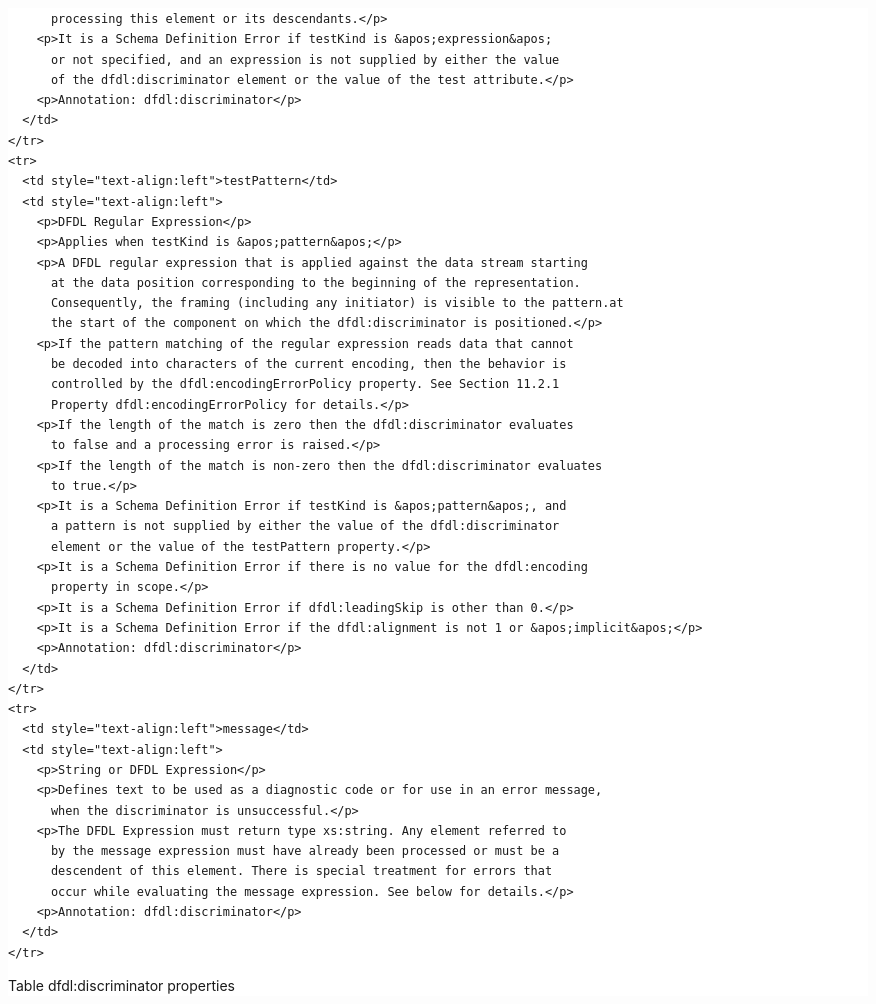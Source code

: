           processing this element or its descendants.</p>
        <p>It is a Schema Definition Error if testKind is &apos;expression&apos;
          or not specified, and an expression is not supplied by either the value
          of the dfdl:discriminator element or the value of the test attribute.</p>
        <p>Annotation: dfdl:discriminator</p>
      </td>
    </tr>
    <tr>
      <td style="text-align:left">testPattern</td>
      <td style="text-align:left">
        <p>DFDL Regular Expression</p>
        <p>Applies when testKind is &apos;pattern&apos;</p>
        <p>A DFDL regular expression that is applied against the data stream starting
          at the data position corresponding to the beginning of the representation.
          Consequently, the framing (including any initiator) is visible to the pattern.at
          the start of the component on which the dfdl:discriminator is positioned.</p>
        <p>If the pattern matching of the regular expression reads data that cannot
          be decoded into characters of the current encoding, then the behavior is
          controlled by the dfdl:encodingErrorPolicy property. See Section 11.2.1
          Property dfdl:encodingErrorPolicy for details.</p>
        <p>If the length of the match is zero then the dfdl:discriminator evaluates
          to false and a processing error is raised.</p>
        <p>If the length of the match is non-zero then the dfdl:discriminator evaluates
          to true.</p>
        <p>It is a Schema Definition Error if testKind is &apos;pattern&apos;, and
          a pattern is not supplied by either the value of the dfdl:discriminator
          element or the value of the testPattern property.</p>
        <p>It is a Schema Definition Error if there is no value for the dfdl:encoding
          property in scope.</p>
        <p>It is a Schema Definition Error if dfdl:leadingSkip is other than 0.</p>
        <p>It is a Schema Definition Error if the dfdl:alignment is not 1 or &apos;implicit&apos;</p>
        <p>Annotation: dfdl:discriminator</p>
      </td>
    </tr>
    <tr>
      <td style="text-align:left">message</td>
      <td style="text-align:left">
        <p>String or DFDL Expression</p>
        <p>Defines text to be used as a diagnostic code or for use in an error message,
          when the discriminator is unsuccessful.</p>
        <p>The DFDL Expression must return type xs:string. Any element referred to
          by the message expression must have already been processed or must be a
          descendent of this element. There is special treatment for errors that
          occur while evaluating the message expression. See below for details.</p>
        <p>Annotation: dfdl:discriminator</p>
      </td>
    </tr>
  </tbody>
</table>

Table dfdl:discriminator properties
